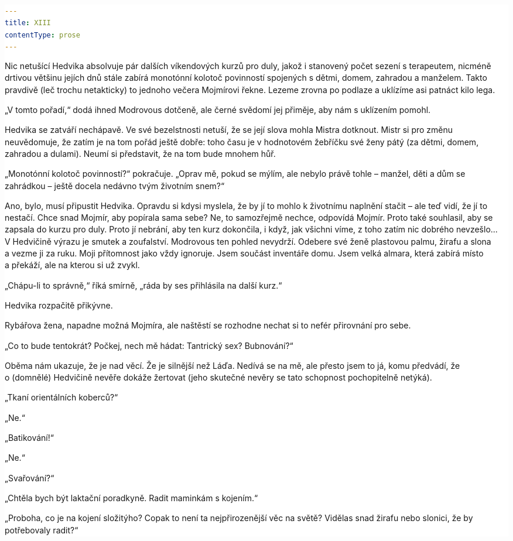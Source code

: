 ```yaml
---
title: XIII
contentType: prose
---
```


Nic netušící Hedvika absolvuje pár dalších víkendových kurzů pro duly, jakož i stanovený počet sezení s terapeutem, nicméně drtivou většinu jejích dnů stále zabírá monotónní kolotoč povinností spojených s dětmi, domem, zahradou a manželem. Takto pravdivě (leč trochu netakticky) to jednoho večera Mojmírovi řekne. Lezeme zrovna po podlaze a uklízíme asi patnáct kilo lega.

„V tomto pořadí,“ dodá ihned Modrovous dotčeně, ale černé svědomí jej přiměje, aby nám s uklízením pomohl.

Hedvika se zatváří nechápavě. Ve své bezelstnosti netuší, že se její slova mohla Mistra dotknout. Mistr si pro změnu neuvědomuje, že zatím je na tom pořád ještě dobře: toho času je v hodnotovém žebříčku své ženy pátý (za dětmi, domem, zahradou a dulami). Neumí si představit, že na tom bude mnohem hůř.

„Monotónní kolotoč povinností?“ pokračuje. „Oprav mě, pokud se mýlím, ale nebylo právě tohle – manžel, děti a dům se zahrádkou – ještě docela nedávno tvým životním snem?“

Ano, bylo, musí připustit Hedvika. Opravdu si kdysi myslela, že by jí to mohlo k životnímu naplnění stačit – ale teď vidí, že jí to nestačí. Chce snad Mojmír, aby popírala sama sebe? Ne, to samozřejmě nechce, odpovídá Mojmír. Proto také souhlasil, aby se zapsala do kurzu pro duly. Proto jí nebrání, aby ten kurz dokončila, i když, jak všichni víme, z toho zatím nic dobrého nevzešlo... V Hedvičině výrazu je smutek a zoufalství. Modrovous ten pohled nevydrží. Odebere své ženě plastovou palmu, žirafu a slona a vezme ji za ruku. Moji přítomnost jako vždy ignoruje. Jsem součást inventáře domu. Jsem velká almara, která zabírá místo a překáží, ale na kterou si už zvykl.

„Chápu-li to správně,“ říká smírně, „ráda by ses přihlásila na další kurz.“

Hedvika rozpačitě přikývne.

Rybářova žena, napadne možná Mojmíra, ale naštěstí se rozhodne nechat si to nefér přirovnání pro sebe.

„Co to bude tentokrát? Počkej, nech mě hádat: Tantrický sex? Bubnování?“

Oběma nám ukazuje, že je nad věcí. Že je silnější než Láďa. Nedívá se na mě, ale přesto jsem to já, komu předvádí, že o (domnělé) Hedvičině nevěře dokáže žertovat (jeho skutečné nevěry se tato schopnost pochopitelně netýká).

„Tkaní orientálních koberců?“

„Ne.“

„Batikování!“

„Ne.“

„Svařování?“

„Chtěla bych být laktační poradkyně. Radit maminkám s kojením.“

„Proboha, co je na kojení složitýho? Copak to není ta nejpřirozenější věc na světě? Vidělas snad žirafu nebo slonici, že by potřebovaly radit?“
